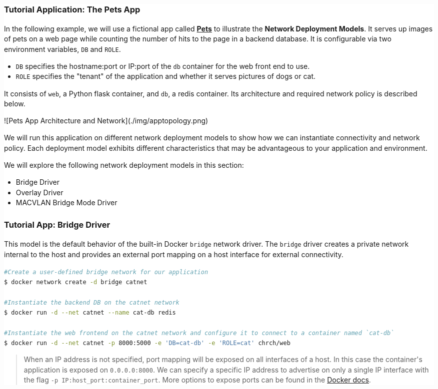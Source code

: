 
### <a name="pets"></a>Tutorial Application: The Pets App

In the following example, we will use a fictional app called **[Pets](https://github.com/mark-church/pets)** to illustrate the __Network Deployment Models__.  It serves up images of pets on a web page while counting the number of hits to the page in a backend database. It is configurable via two environment variables, `DB` and `ROLE`.

- `DB` specifies the hostname:port or IP:port of the `db` container for the web front end to use.
- `ROLE` specifies the "tenant" of the application and whether it serves pictures of dogs or cat.

It consists of `web`, a Python flask container, and `db`, a  redis container. Its architecture and required network policy is described below.

<span class="float-right">
![Pets App Architecture and Network](./img/apptopology.png)
</span>

We will run this application on different network deployment models to show how we can instantiate connectivity and network policy. Each deployment model exhibits different characteristics that may be advantageous to your application and environment.

We will explore the following network deployment models in this section:

- Bridge Driver
- Overlay Driver 
- MACVLAN Bridge Mode Driver

### <a name="bridgemodel"></a>Tutorial App: Bridge Driver
This model is the default behavior of the built-in Docker `bridge` network driver. The `bridge` driver creates a private network internal to the host and provides an external port mapping on a host interface for external connectivity.

```bash
#Create a user-defined bridge network for our application
$ docker network create -d bridge catnet

#Instantiate the backend DB on the catnet network
$ docker run -d --net catnet --name cat-db redis

#Instantiate the web frontend on the catnet network and configure it to connect to a container named `cat-db`
$ docker run -d --net catnet -p 8000:5000 -e 'DB=cat-db' -e 'ROLE=cat' chrch/web 
```

> When an IP address is not specified, port mapping will be exposed on all interfaces of a host. In this case the container's application is exposed on `0.0.0.0:8000`. We can specify a specific IP address to advertise on only a single IP interface with the flag `-p IP:host_port:container_port`. More options to expose ports can be found in the [Docker docs](https://docs.docker.com/engine/reference/run/#/expose-incoming-ports).
